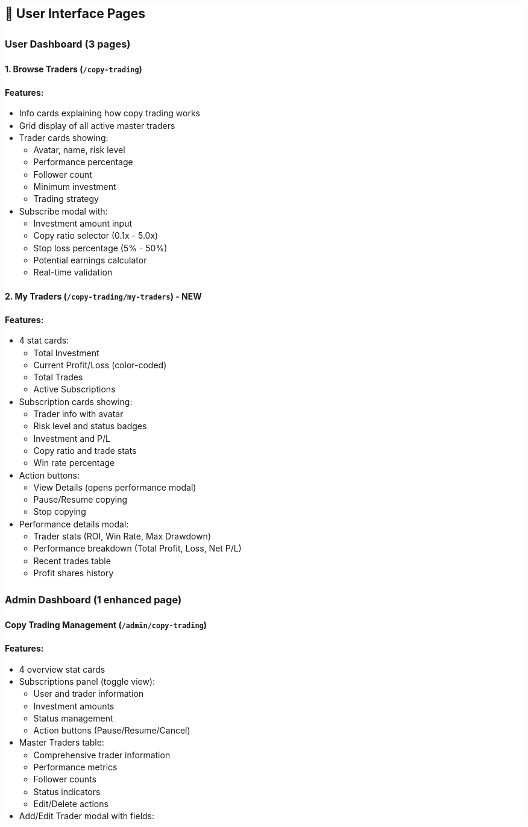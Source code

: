 ## 🎨 User Interface Pages

### User Dashboard (3 pages)

#### 1. **Browse Traders** (`/copy-trading`)
**Features:**
- Info cards explaining how copy trading works
- Grid display of all active master traders
- Trader cards showing:
  - Avatar, name, risk level
  - Performance percentage
  - Follower count
  - Minimum investment
  - Trading strategy
- Subscribe modal with:
  - Investment amount input
  - Copy ratio selector (0.1x - 5.0x)
  - Stop loss percentage (5% - 50%)
  - Potential earnings calculator
  - Real-time validation

#### 2. **My Traders** (`/copy-trading/my-traders`) - **NEW**
**Features:**
- 4 stat cards:
  - Total Investment
  - Current Profit/Loss (color-coded)
  - Total Trades
  - Active Subscriptions
- Subscription cards showing:
  - Trader info with avatar
  - Risk level and status badges
  - Investment and P/L
  - Copy ratio and trade stats
  - Win rate percentage
- Action buttons:
  - View Details (opens performance modal)
  - Pause/Resume copying
  - Stop copying
- Performance details modal:
  - Trader stats (ROI, Win Rate, Max Drawdown)
  - Performance breakdown (Total Profit, Loss, Net P/L)
  - Recent trades table
  - Profit shares history

### Admin Dashboard (1 enhanced page)

#### **Copy Trading Management** (`/admin/copy-trading`)
**Features:**
- 4 overview stat cards
- Subscriptions panel (toggle view):
  - User and trader information
  - Investment amounts
  - Status management
  - Action buttons (Pause/Resume/Cancel)
- Master Traders table:
  - Comprehensive trader information
  - Performance metrics
  - Follower counts
  - Status indicators
  - Edit/Delete actions
- Add/Edit Trader modal with fields: